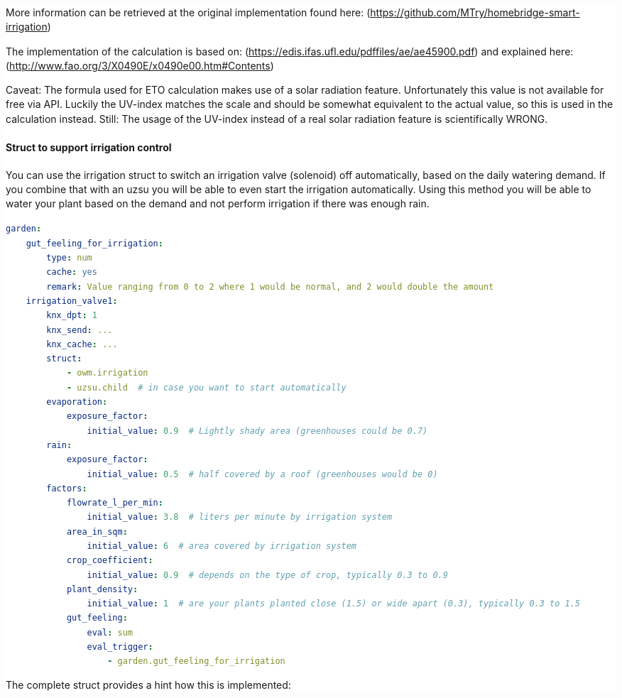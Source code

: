 More information can be retrieved at the original implementation found here: (https://github.com/MTry/homebridge-smart-irrigation)

The implementation of the calculation is based on: (https://edis.ifas.ufl.edu/pdffiles/ae/ae45900.pdf) and explained here: (http://www.fao.org/3/X0490E/x0490e00.htm#Contents)

Caveat: The formula used for ETO calculation makes use of a solar radiation feature. Unfortunately this value is not available for free via API. Luckily the UV-index matches the scale and should be somewhat equivalent to the actual value, so this is used in the calculation instead. Still: The usage of the UV-index instead of a real solar radiation feature is scientifically WRONG.

#### Struct to support irrigation control

You can use the irrigation struct to switch an irrigation valve (solenoid) off automatically, based on the daily watering demand. If you combine that with an uzsu you will be able to even start the irrigation automatically. Using this method you will be able to water your plant based on the demand and not perform irrigation if there was enough rain.

```yaml
garden:
    gut_feeling_for_irrigation:
        type: num
        cache: yes
        remark: Value ranging from 0 to 2 where 1 would be normal, and 2 would double the amount
    irrigation_valve1:
        knx_dpt: 1
        knx_send: ...
        knx_cache: ...
        struct: 
            - owm.irrigation
            - uzsu.child  # in case you want to start automatically
        evaporation:
            exposure_factor:
                initial_value: 0.9  # Lightly shady area (greenhouses could be 0.7)
        rain:
            exposure_factor:
                initial_value: 0.5  # half covered by a roof (greenhouses would be 0)
        factors:
            flowrate_l_per_min:
                initial_value: 3.8  # liters per minute by irrigation system
            area_in_sqm:
                initial_value: 6  # area covered by irrigation system
            crop_coefficient:
                initial_value: 0.9  # depends on the type of crop, typically 0.3 to 0.9
            plant_density:
                initial_value: 1  # are your plants planted close (1.5) or wide apart (0.3), typically 0.3 to 1.5
            gut_feeling:
                eval: sum
                eval_trigger: 
                    - garden.gut_feeling_for_irrigation
```

The complete struct provides a hint how this is implemented:
